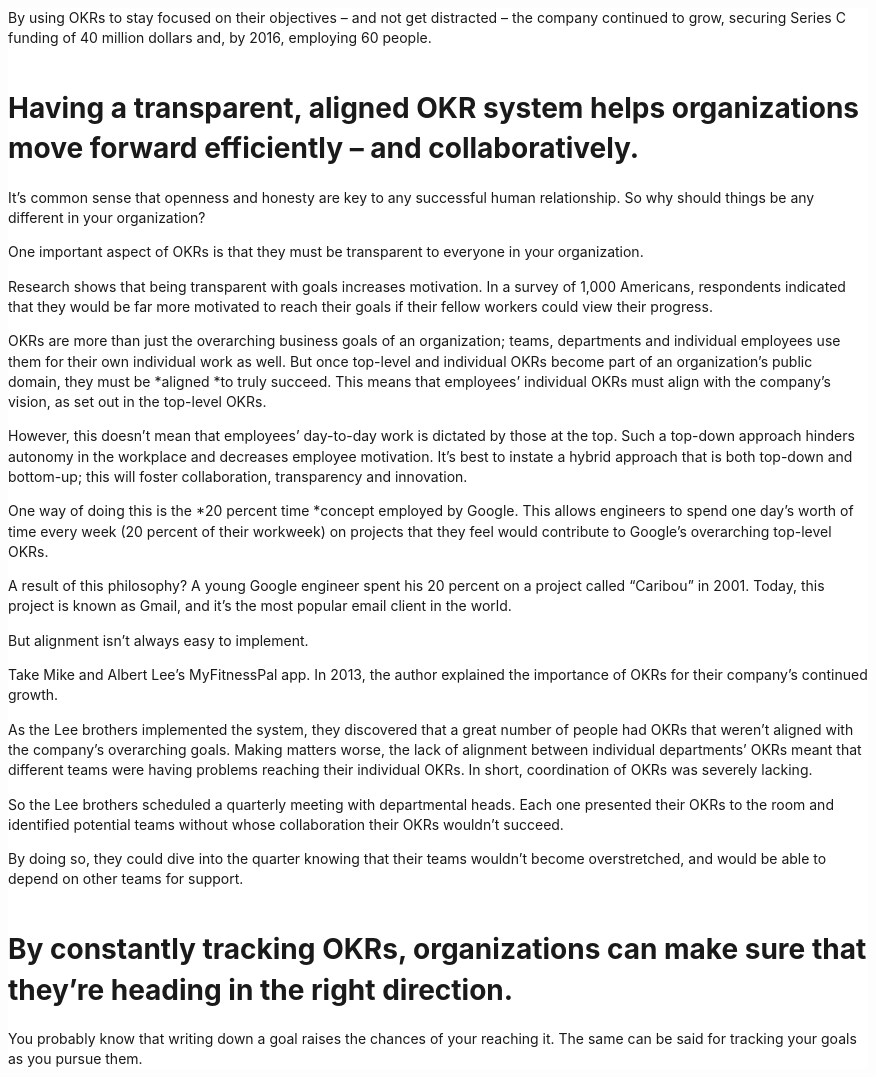 By using OKRs to stay focused on their objectives – and not get distracted – the company continued to grow, securing Series C funding of 40 million dollars and, by 2016, employing 60 people.

# Having a transparent, aligned OKR system helps organizations move forward efficiently – and collaboratively.

It’s common sense that openness and honesty are key to any successful human relationship. So why should things be any different in your organization?

One important aspect of OKRs is that they must be transparent to everyone in your organization.

Research shows that being transparent with goals increases motivation. In a survey of 1,000 Americans, respondents indicated that they would be far more motivated to reach their goals if their fellow workers could view their progress.

OKRs are more than just the overarching business goals of an organization; teams, departments and individual employees use them for their own individual work as well. But once top-level and individual OKRs become part of an organization’s public domain, they must be *aligned *to truly succeed. This means that employees’ individual OKRs must align with the company’s vision, as set out in the top-level OKRs.

However, this doesn’t mean that employees’ day-to-day work is dictated by those at the top. Such a top-down approach hinders autonomy in the workplace and decreases employee motivation. It’s best to instate a hybrid approach that is both top-down and bottom-up; this will foster collaboration, transparency and innovation.

One way of doing this is the *20 percent time *concept employed by Google. This allows engineers to spend one day’s worth of time every week (20 percent of their workweek) on projects that they feel would contribute to Google’s overarching top-level OKRs.

A result of this philosophy? A young Google engineer spent his 20 percent on a project called “Caribou” in 2001. Today, this project is known as Gmail, and it’s the most popular email client in the world.

But alignment isn’t always easy to implement.

Take Mike and Albert Lee’s MyFitnessPal app. In 2013, the author explained the importance of OKRs for their company’s continued growth.

As the Lee brothers implemented the system, they discovered that a great number of people had OKRs that weren’t aligned with the company’s overarching goals. Making matters worse, the lack of alignment between individual departments’ OKRs meant that different teams were having problems reaching their individual OKRs. In short, coordination of OKRs was severely lacking.

So the Lee brothers scheduled a quarterly meeting with departmental heads. Each one presented their OKRs to the room and identified potential teams without whose collaboration their OKRs wouldn’t succeed.

By doing so, they could dive into the quarter knowing that their teams wouldn’t become overstretched, and would be able to depend on other teams for support.

# By constantly tracking OKRs, organizations can make sure that they’re heading in the right direction.

You probably know that writing down a goal raises the chances of your reaching it. The same can be said for tracking your goals as you pursue them.
